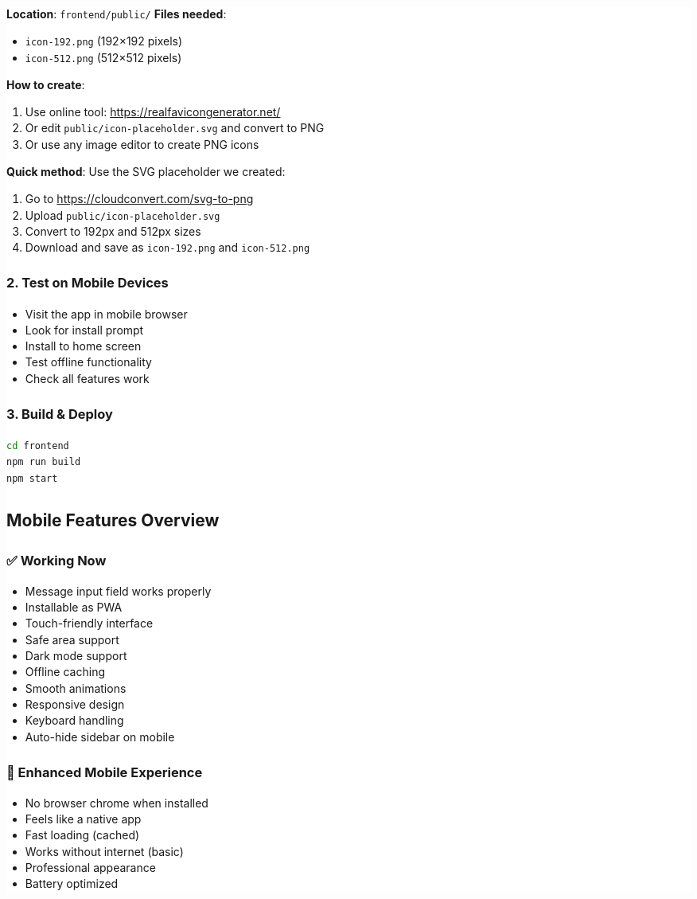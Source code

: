 **Location**: `frontend/public/`
**Files needed**:
- `icon-192.png` (192×192 pixels)
- `icon-512.png` (512×512 pixels)

**How to create**:
1. Use online tool: https://realfavicongenerator.net/
2. Or edit `public/icon-placeholder.svg` and convert to PNG
3. Or use any image editor to create PNG icons

**Quick method**: Use the SVG placeholder we created:
1. Go to https://cloudconvert.com/svg-to-png
2. Upload `public/icon-placeholder.svg`
3. Convert to 192px and 512px sizes
4. Download and save as `icon-192.png` and `icon-512.png`

### 2. Test on Mobile Devices
- Visit the app in mobile browser
- Look for install prompt
- Install to home screen
- Test offline functionality
- Check all features work

### 3. Build & Deploy
```bash
cd frontend
npm run build
npm start
```

## Mobile Features Overview

### ✅ Working Now
- Message input field works properly
- Installable as PWA
- Touch-friendly interface
- Safe area support
- Dark mode support
- Offline caching
- Smooth animations
- Responsive design
- Keyboard handling
- Auto-hide sidebar on mobile

### 📱 Enhanced Mobile Experience
- No browser chrome when installed
- Feels like a native app
- Fast loading (cached)
- Works without internet (basic)
- Professional appearance
- Battery optimized
